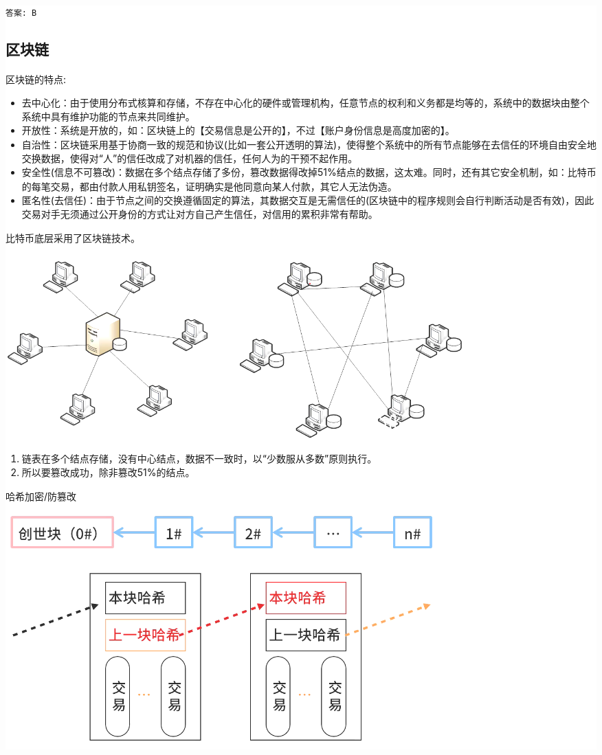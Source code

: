     答案: B

## 区块链

区块链的特点:

- 去中心化：由于使用分布式核算和存储，不存在中心化的硬件或管理机构，任意节点的权利和义务都是均等的，系统中的数据块由整个系统中具有维护功能的节点来共同维护。
- 开放性：系统是开放的，如：区块链上的【交易信息是公开的】，不过【账户身份信息是高度加密的】。
- 自治性：区块链采用基于协商一致的规范和协议(比如一套公开透明的算法)，使得整个系统中的所有节点能够在去信任的环境自由安全地交换数据，使得对“人”的信任改成了对机器的信任，任何人为的干预不起作用。
- 安全性(信息不可篡改)：数据在多个结点存储了多份，篡改数据得改掉51%结点的数据，这太难。同时，还有其它安全机制，如：比特币的每笔交易，都由付款人用私钥签名，证明确实是他同意向某人付款，其它人无法伪造。 
- 匿名性(去信任)：由于节点之间的交换遵循固定的算法，其数据交互是无需信任的(区块链中的程序规则会自行判断活动是否有效)，因此交易对手无须通过公开身份的方式让对方自己产生信任，对信用的累积非常有帮助。 


比特币底层采用了区块链技术。

![alt text](安全架构设计理论与实践/5.png)

1. 链表在多个结点存储，没有中心结点，数据不一致时，以“少数服从多数”原则执行。
2. 所以要篡改成功，除非篡改51%的结点。


哈希加密/防篡改

![alt text](安全架构设计理论与实践/6.png)
